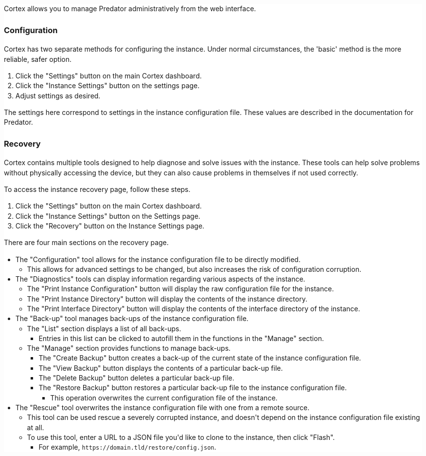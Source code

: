 Cortex allows you to manage Predator administratively from the web interface.

### Configuration

Cortex has two separate methods for configuring the instance. Under normal circumstances, the 'basic' method is the more reliable, safer option.

1. Click the "Settings" button on the main Cortex dashboard.
2. Click the "Instance Settings" button on the settings page.
3. Adjust settings as desired.

The settings here correspond to settings in the instance configuration file. These values are described in the documentation for Predator.

### Recovery

Cortex contains multiple tools designed to help diagnose and solve issues with the instance. These tools can help solve problems without physically accessing the device, but they can also cause problems in themselves if not used correctly.

To access the instance recovery page, follow these steps.

1. Click the "Settings" button on the main Cortex dashboard.
2. Click the "Instance Settings" button on the Settings page.
2. Click the "Recovery" button on the Instance Settings page.

There are four main sections on the recovery page.

- The "Configuration" tool allows for the instance configuration file to be directly modified.
    - This allows for advanced settings to be changed, but also increases the risk of configuration corruption.
- The "Diagnostics" tools can display information regarding various aspects of the instance.
    - The "Print Instance Configuration" button will display the raw configuration file for the instance.
    - The "Print Instance Directory" button will display the contents of the instance directory.
    - The "Print Interface Directory" button will display the contents of the interface directory of the instance.
- The "Back-up" tool manages back-ups of the instance configuration file.
    - The "List" section displays a list of all back-ups.
        - Entries in this list can be clicked to autofill them in the functions in the "Manage" section.
    - The "Manage" section provides functions to manage back-ups.
        - The "Create Backup" button creates a back-up of the current state of the instance configuration file.
        - The "View Backup" button displays the contents of a particular back-up file.
        - The "Delete Backup" button deletes a particular back-up file.
        - The "Restore Backup" button restores a particular back-up file to the instance configuration file.
            - This operation overwrites the current configuration file of the instance.
- The "Rescue" tool overwrites the instance configuration file with one from a remote source.
    - This tool can be used rescue a severely corrupted instance, and doesn't depend on the instance configuration file existing at all.
    - To use this tool, enter a URL to a JSON file you'd like to clone to the instance, then click "Flash".
        - For example, `https://domain.tld/restore/config.json`.
